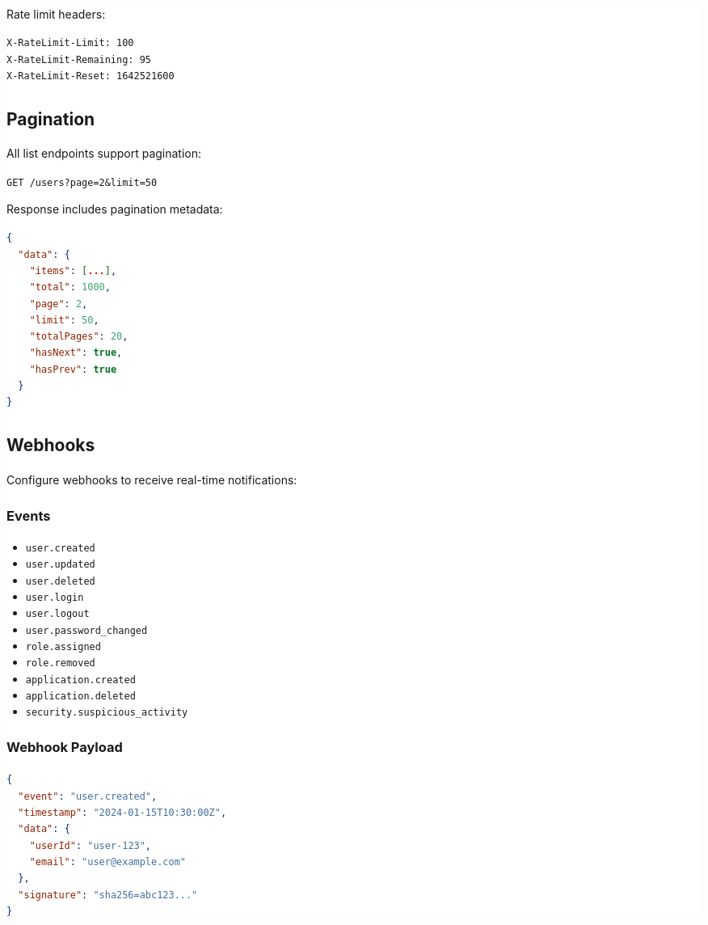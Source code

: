 Rate limit headers:
```http
X-RateLimit-Limit: 100
X-RateLimit-Remaining: 95
X-RateLimit-Reset: 1642521600
```

## Pagination

All list endpoints support pagination:

```http
GET /users?page=2&limit=50
```

Response includes pagination metadata:
```json
{
  "data": {
    "items": [...],
    "total": 1000,
    "page": 2,
    "limit": 50,
    "totalPages": 20,
    "hasNext": true,
    "hasPrev": true
  }
}
```

## Webhooks

Configure webhooks to receive real-time notifications:

### Events
- `user.created`
- `user.updated`
- `user.deleted`
- `user.login`
- `user.logout`
- `user.password_changed`
- `role.assigned`
- `role.removed`
- `application.created`
- `application.deleted`
- `security.suspicious_activity`

### Webhook Payload
```json
{
  "event": "user.created",
  "timestamp": "2024-01-15T10:30:00Z",
  "data": {
    "userId": "user-123",
    "email": "user@example.com"
  },
  "signature": "sha256=abc123..."
}
```
